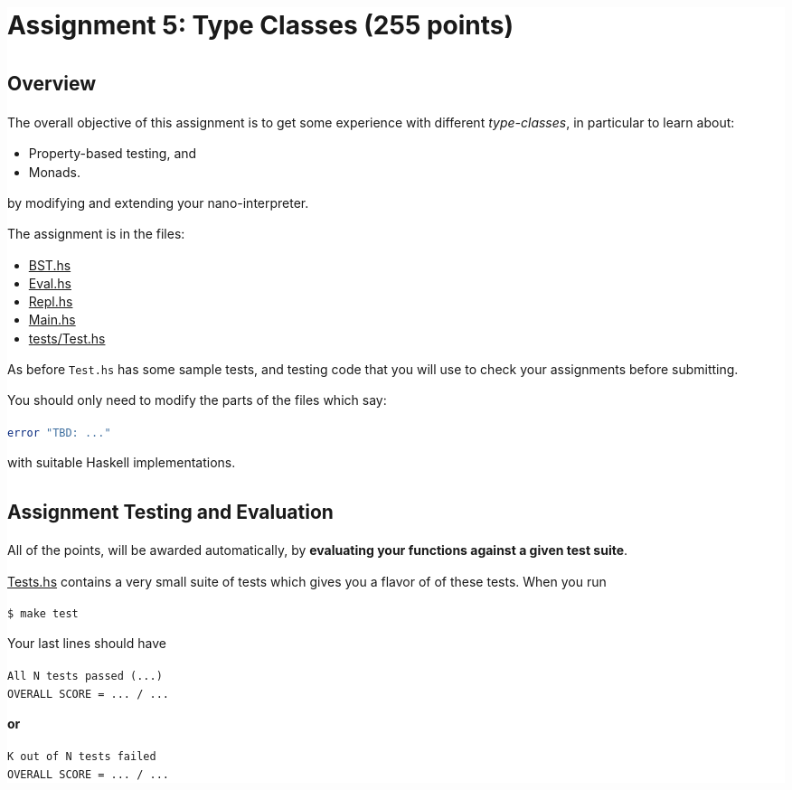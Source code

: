 # Assignment 5: Type Classes (255 points)

## Overview

The overall objective of this assignment is to get some experience 
with different *type-classes*, in particular to learn about:

* Property-based testing, and
* Monads.

by modifying and extending your nano-interpreter.

The assignment is in the files:

- [BST.hs](/src/Data/BST.hs)
- [Eval.hs](/src/Language/Nano/Eval.hs)
- [Repl.hs](/src/Language/Nano/Repl.hs)
- [Main.hs](/src/Main.hs)
- [tests/Test.hs](/tests/Test.hs)

As before `Test.hs` has some sample tests, and testing code that
you will use to check your assignments before submitting.

You should only need to modify the parts of the files which say:

```haskell
error "TBD: ..."
```

with suitable Haskell implementations.

## Assignment Testing and Evaluation

All of the points, will be awarded automatically, by
**evaluating your functions against a given test suite**.

[Tests.hs](/tests/Test.hs) contains a very small suite
of tests which gives you a flavor of of these tests.
When you run

```shell
$ make test
```

Your last lines should have

```
All N tests passed (...)
OVERALL SCORE = ... / ...
```

**or**

```
K out of N tests failed
OVERALL SCORE = ... / ...
```
